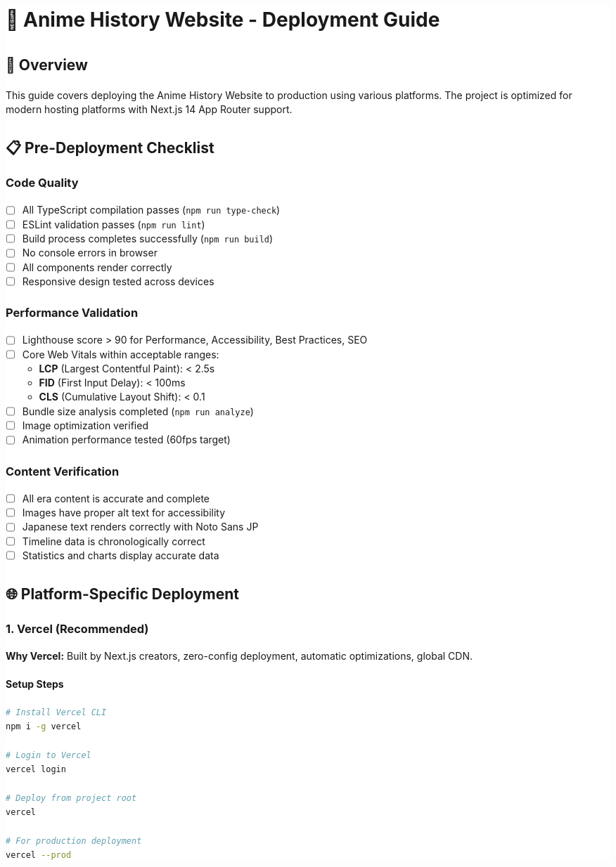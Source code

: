 # 🚀 Anime History Website - Deployment Guide

## 🎯 Overview

This guide covers deploying the Anime History Website to production using various platforms. The project is optimized for modern hosting platforms with Next.js 14 App Router support.

## 📋 Pre-Deployment Checklist

### Code Quality
- [ ] All TypeScript compilation passes (`npm run type-check`)
- [ ] ESLint validation passes (`npm run lint`)
- [ ] Build process completes successfully (`npm run build`)
- [ ] No console errors in browser
- [ ] All components render correctly
- [ ] Responsive design tested across devices

### Performance Validation
- [ ] Lighthouse score > 90 for Performance, Accessibility, Best Practices, SEO
- [ ] Core Web Vitals within acceptable ranges:
  - **LCP** (Largest Contentful Paint): < 2.5s
  - **FID** (First Input Delay): < 100ms
  - **CLS** (Cumulative Layout Shift): < 0.1
- [ ] Bundle size analysis completed (`npm run analyze`)
- [ ] Image optimization verified
- [ ] Animation performance tested (60fps target)

### Content Verification
- [ ] All era content is accurate and complete
- [ ] Images have proper alt text for accessibility
- [ ] Japanese text renders correctly with Noto Sans JP
- [ ] Timeline data is chronologically correct
- [ ] Statistics and charts display accurate data

## 🌐 Platform-Specific Deployment

### 1. Vercel (Recommended)

**Why Vercel:** Built by Next.js creators, zero-config deployment, automatic optimizations, global CDN.

#### Setup Steps
```bash
# Install Vercel CLI
npm i -g vercel

# Login to Vercel
vercel login

# Deploy from project root
vercel

# For production deployment
vercel --prod
```
